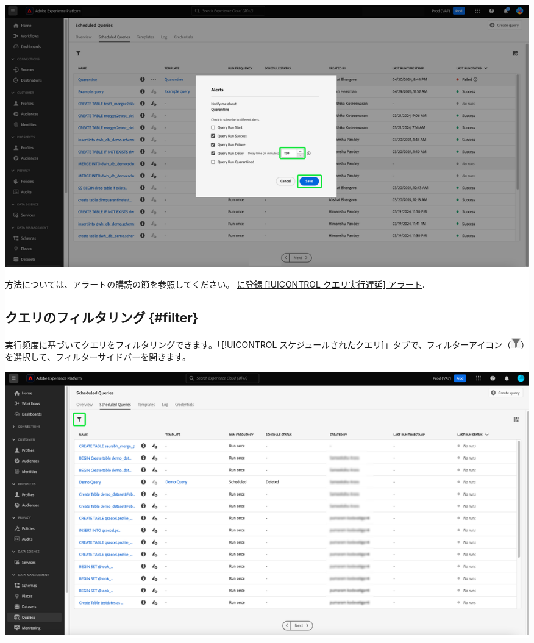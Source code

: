 ![「クエリ実行遅延」入力フィールドがハイライト表示された、「スケジュールされたクエリ」タブのアラートダイアログ](../images/ui/monitor-queries/query-run-delay-input.png)

方法については、アラートの購読の節を参照してください。 [に登録 [!UICONTROL クエリ実行遅延] アラート](#alert-subscription).

## クエリのフィルタリング {#filter}

実行頻度に基づいてクエリをフィルタリングできます。「[!UICONTROL スケジュールされたクエリ]」タブで、フィルターアイコン（![フィルターアイコン](../images/ui/monitor-queries/filter-icon.png)）を選択して、フィルターサイドバーを開きます。

![フィルターアイコンがハイライト表示された「スケジュールされたクエリ」タブ。](../images/ui/monitor-queries/filter-queries.png)
